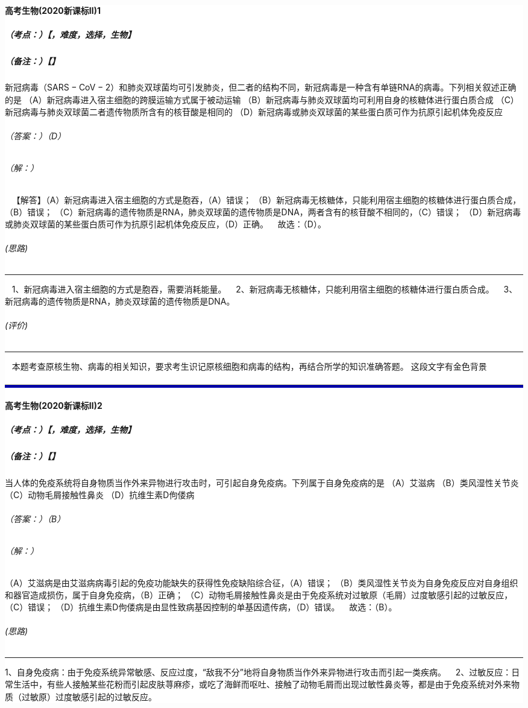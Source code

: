 #### 高考生物(2020新课标Ⅱ)1
##### （考点：）【，难度，选择，生物】
##### （备注：）【】
新冠病毒（$\mathrm{SARS - CoV - 2}$）和肺炎双球菌均可引发肺炎，但二者的结构不同，新冠病毒是一种含有单链$\mathrm{RNA}$的病毒。下列相关叙述正确的是
（A）新冠病毒进入宿主细胞的跨膜运输方式属于被动运输
（B）新冠病毒与肺炎双球菌均可利用自身的核糖体进行蛋白质合成
（C）新冠病毒与肺炎双球菌二者遗传物质所含有的核苷酸是相同的
（D）新冠病毒或肺炎双球菌的某些蛋白质可作为抗原引起机体免疫反应

###### （答案：）（D）
###### （解：）
   【解答】（A）新冠病毒进入宿主细胞的方式是胞吞，（A）错误；
（B）新冠病毒无核糖体，只能利用宿主细胞的核糖体进行蛋白质合成，（B）错误；
（C）新冠病毒的遗传物质是$\mathrm{RNA}$，肺炎双球菌的遗传物质是$\mathrm{DNA}$，两者含有的核苷酸不相同的，（C）错误；
（D）新冠病毒或肺炎双球菌的某些蛋白质可作为抗原引起机体免疫反应，（D）正确。
   故选：（D）。

###### (思路)
---
   1、新冠病毒进入宿主细胞的方式是胞吞，需要消耗能量。
   2、新冠病毒无核糖体，只能利用宿主细胞的核糖体进行蛋白质合成。
   3、新冠病毒的遗传物质是$\mathrm{RNA}$，肺炎双球菌的遗传物质是$\mathrm{DNA}$。

###### (评价)
---
   本题考查原核生物、病毒的相关知识，要求考生识记原核细胞和病毒的结构，再结合所学的知识准确答题。
<span style="background-color: #FF700;">这段文字有金色背景</span>

<hr style="background-color: blue; border-top: 4px double #000; margin: 20px 0;">

#### 高考生物(2020新课标Ⅱ)2
##### （考点：）【，难度，选择，生物】
##### （备注：）【】
当人体的免疫系统将自身物质当作外来异物进行攻击时，可引起自身免疫病。下列属于自身免疫病的是
（A）艾滋病
（B）类风湿性关节炎
（C）动物毛屑接触性鼻炎
（D）抗维生素$\mathrm{D}$佝偻病

###### （答案：）（B）
###### （解：）
（A）艾滋病是由艾滋病病毒引起的免疫功能缺失的获得性免疫缺陷综合征，（A）错误；
（B）类风湿性关节炎为自身免疫反应对自身组织和器官造成损伤，属于自身免疫病，（B）正确；
（C）动物毛屑接触性鼻炎是由于免疫系统对过敏原（毛屑）过度敏感引起的过敏反应，（C）错误；
（D）抗维生素$\mathrm{D}$佝偻病是由显性致病基因控制的单基因遗传病，（D）错误。
   故选：（B）。

###### (思路)
---
1、自身免疫病：由于免疫系统异常敏感、反应过度，“敌我不分”地将自身物质当作外来异物进行攻击而引起一类疾病。
   2、过敏反应：日常生活中，有些人接触某些花粉而引起皮肤荨麻疹，或吃了海鲜而呕吐、接触了动物毛屑而出现过敏性鼻炎等，都是由于免疫系统对外来物质（过敏原）过度敏感引起的过敏反应。
